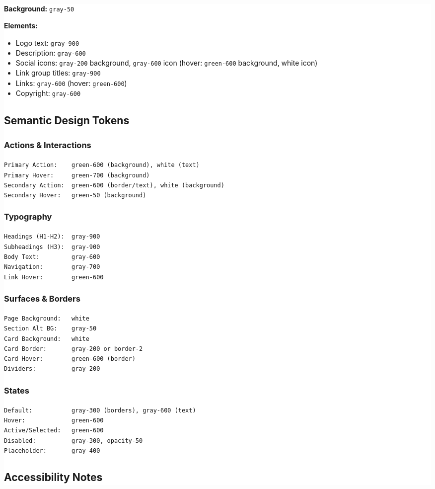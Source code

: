 **Background:** `gray-50`

**Elements:**
- Logo text: `gray-900`
- Description: `gray-600`
- Social icons: `gray-200` background, `gray-600` icon (hover: `green-600` background, white icon)
- Link group titles: `gray-900`
- Links: `gray-600` (hover: `green-600`)
- Copyright: `gray-600`

## Semantic Design Tokens

### Actions & Interactions

```
Primary Action:    green-600 (background), white (text)
Primary Hover:     green-700 (background)
Secondary Action:  green-600 (border/text), white (background)
Secondary Hover:   green-50 (background)
```

### Typography

```
Headings (H1-H2):  gray-900
Subheadings (H3):  gray-900
Body Text:         gray-600
Navigation:        gray-700
Link Hover:        green-600
```

### Surfaces & Borders

```
Page Background:   white
Section Alt BG:    gray-50
Card Background:   white
Card Border:       gray-200 or border-2
Card Hover:        green-600 (border)
Dividers:          gray-200
```

### States

```
Default:           gray-300 (borders), gray-600 (text)
Hover:             green-600
Active/Selected:   green-600
Disabled:          gray-300, opacity-50
Placeholder:       gray-400
```

## Accessibility Notes
